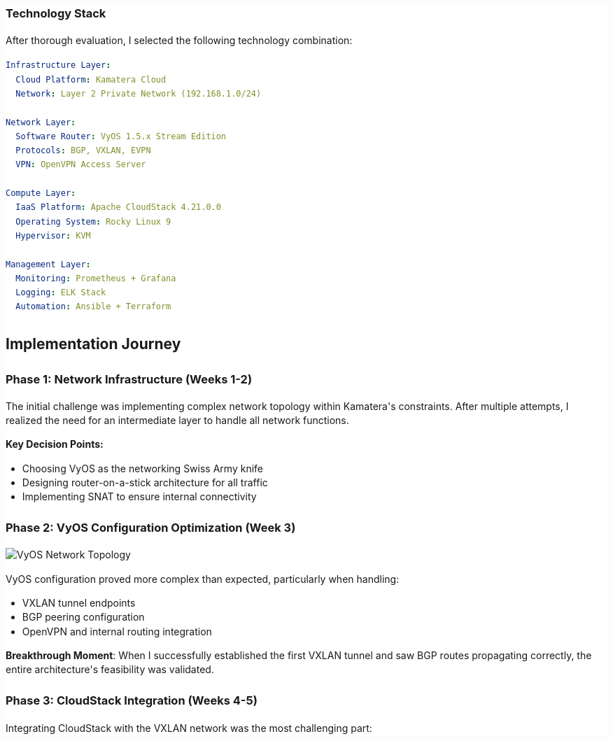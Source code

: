 ### Technology Stack

After thorough evaluation, I selected the following technology combination:

```yaml
Infrastructure Layer:
  Cloud Platform: Kamatera Cloud
  Network: Layer 2 Private Network (192.168.1.0/24)
  
Network Layer:
  Software Router: VyOS 1.5.x Stream Edition
  Protocols: BGP, VXLAN, EVPN
  VPN: OpenVPN Access Server
  
Compute Layer:
  IaaS Platform: Apache CloudStack 4.21.0.0
  Operating System: Rocky Linux 9
  Hypervisor: KVM
  
Management Layer:
  Monitoring: Prometheus + Grafana
  Logging: ELK Stack
  Automation: Ansible + Terraform
```

## Implementation Journey

### Phase 1: Network Infrastructure (Weeks 1-2)

The initial challenge was implementing complex network topology within Kamatera's constraints. After multiple attempts, I realized the need for an intermediate layer to handle all network functions.

**Key Decision Points:**
- Choosing VyOS as the networking Swiss Army knife
- Designing router-on-a-stick architecture for all traffic
- Implementing SNAT to ensure internal connectivity

### Phase 2: VyOS Configuration Optimization (Week 3)

![VyOS Network Topology](/images/vyos-topology.png)

VyOS configuration proved more complex than expected, particularly when handling:
- VXLAN tunnel endpoints
- BGP peering configuration
- OpenVPN and internal routing integration

**Breakthrough Moment**: When I successfully established the first VXLAN tunnel and saw BGP routes propagating correctly, the entire architecture's feasibility was validated.

### Phase 3: CloudStack Integration (Weeks 4-5)

Integrating CloudStack with the VXLAN network was the most challenging part:
